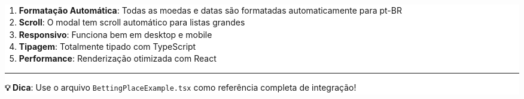 1. **Formatação Automática**: Todas as moedas e datas são formatadas automaticamente para pt-BR
2. **Scroll**: O modal tem scroll automático para listas grandes
3. **Responsivo**: Funciona bem em desktop e mobile
4. **Tipagem**: Totalmente tipado com TypeScript
5. **Performance**: Renderização otimizada com React

---

**💡 Dica**: Use o arquivo `BettingPlaceExample.tsx` como referência completa de integração!
